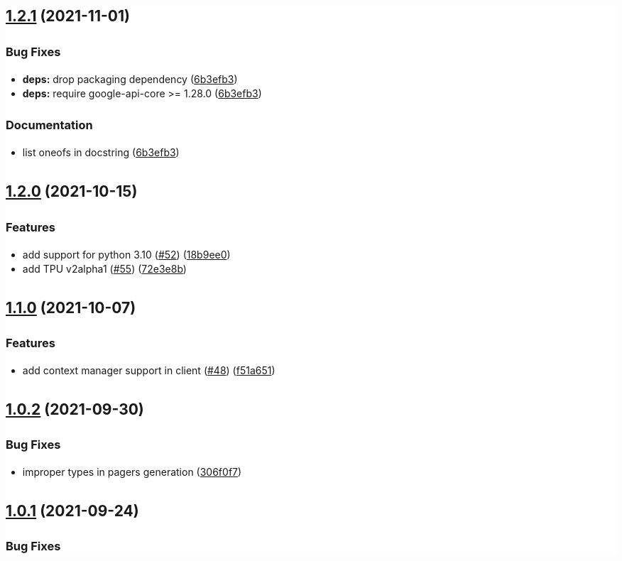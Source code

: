 ## [1.2.1](https://www.github.com/googleapis/python-tpu/compare/v1.2.0...v1.2.1) (2021-11-01)


### Bug Fixes

* **deps:** drop packaging dependency ([6b3efb3](https://www.github.com/googleapis/python-tpu/commit/6b3efb38c6bdf23c8dae3fe965e01a3457f5757e))
* **deps:** require google-api-core >= 1.28.0 ([6b3efb3](https://www.github.com/googleapis/python-tpu/commit/6b3efb38c6bdf23c8dae3fe965e01a3457f5757e))


### Documentation

* list oneofs in docstring ([6b3efb3](https://www.github.com/googleapis/python-tpu/commit/6b3efb38c6bdf23c8dae3fe965e01a3457f5757e))

## [1.2.0](https://www.github.com/googleapis/python-tpu/compare/v1.1.0...v1.2.0) (2021-10-15)


### Features

* add support for python 3.10 ([#52](https://www.github.com/googleapis/python-tpu/issues/52)) ([18b9ee0](https://www.github.com/googleapis/python-tpu/commit/18b9ee0cff03b4f97071ef6c7a2bc3e613a01242))
* add TPU v2alpha1 ([#55](https://www.github.com/googleapis/python-tpu/issues/55)) ([72e3e8b](https://www.github.com/googleapis/python-tpu/commit/72e3e8b955690b5f180af89a0a15a8870fd556a8))

## [1.1.0](https://www.github.com/googleapis/python-tpu/compare/v1.0.2...v1.1.0) (2021-10-07)


### Features

* add context manager support in client ([#48](https://www.github.com/googleapis/python-tpu/issues/48)) ([f51a651](https://www.github.com/googleapis/python-tpu/commit/f51a6513f7f13c8aa0c9b06a63134a04ae6463f2))

## [1.0.2](https://www.github.com/googleapis/python-tpu/compare/v1.0.1...v1.0.2) (2021-09-30)


### Bug Fixes

* improper types in pagers generation ([306f0f7](https://www.github.com/googleapis/python-tpu/commit/306f0f7703ba2e1d3c1dc0201b0bd9142cd1cfde))

## [1.0.1](https://www.github.com/googleapis/python-tpu/compare/v1.0.0...v1.0.1) (2021-09-24)


### Bug Fixes
